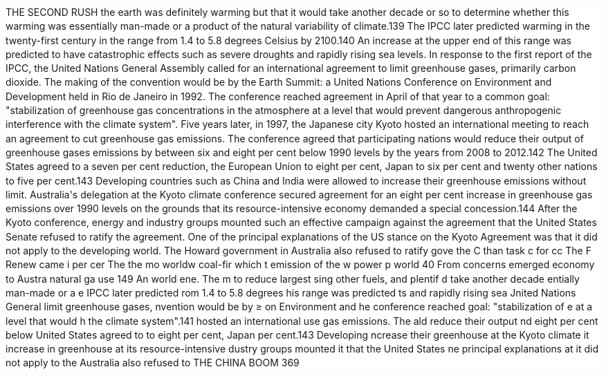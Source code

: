 THE SECOND RUSH 
the earth was definitely warming but that it would take another decade or so to determine whether this warming was essentially man-made or a product of the natural variability of climate.139 The IPCC later predicted warming in the twenty-first century in the range from 1.4 to 5.8 degrees Celsius by 2100.140 An increase at the upper end of this range was predicted to have catastrophic effects such as severe droughts and rapidly rising sea 
levels. 
In response to the first report of the IPCC, the United Nations General Assembly called for an international agreement to limit greenhouse gases, primarily carbon dioxide. The making of the convention would be by the Earth Summit: a United Nations Conference on Environment and Development held in Rio de Janeiro in 1992. The conference reached agreement in April of that year to a common goal: "stabilization of greenhouse gas concentrations in the atmosphere at a level that would prevent dangerous anthropogenic interference with the climate system". Five years later, in 1997, the Japanese city Kyoto hosted an international meeting to reach an agreement to cut greenhouse gas emissions. The conference agreed that participating nations would reduce their output of greenhouse gases emissions by between six and eight per cent below 1990 levels by the years from 2008 to 2012.142 The United States agreed to a seven per cent reduction, the European Union to eight per cent, Japan to six per cent and twenty other nations to five per cent.143 Developing countries such as China and India were allowed to increase their greenhouse emissions without limit. Australia's delegation at the Kyoto climate conference secured agreement for an eight per cent increase in greenhouse gas emissions over 1990 levels on the grounds that its resource-intensive economy demanded a special concession.144 
After the Kyoto conference, energy and industry groups mounted such an effective campaign against the agreement that the United States Senate refused to ratify the agreement. One of the principal explanations of the US stance on the Kyoto Agreement was that it did not apply to the developing world. The Howard government in Australia also refused to 
ratify 
gove 
the C 
than 
task c 
for cc 
The F 
Renew 
came i 
per cer 
The 
the mo 
worldw 
coal-fir 
which t 
emission 
of the w 
power p world 40 
From 
concerns 
emerged economy to Austra natural ga use 149 An 
world ene. 
The m 
to reduce 
largest sing other fuels, 
and plentif 
d take another decade entially man-made or a e IPCC later predicted rom 1.4 to 5.8 degrees his range was predicted ts and rapidly rising sea 
Jnited Nations General limit greenhouse gases, nvention would be by ≥ on Environment and 
he conference reached goal: "stabilization of e at a level that would h the climate system".141 hosted an international use gas emissions. The ald reduce their output nd eight per cent below United States agreed to to eight per cent, Japan per cent.143 Developing ncrease their greenhouse at the Kyoto climate it increase in greenhouse at its resource-intensive 
dustry groups mounted 
it that the United States ne principal explanations at it did not apply to the Australia also refused to 
THE CHINA BOOM 
369 